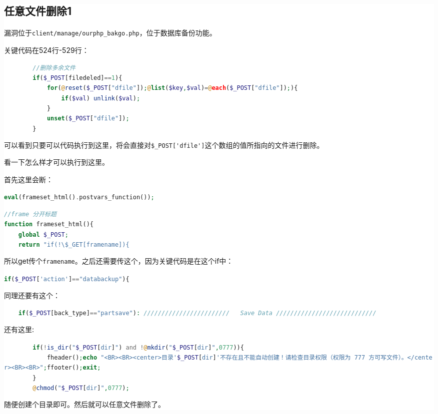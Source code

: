 

## 任意文件删除1

漏洞位于`client/manage/ourphp_bakgo.php`，位于数据库备份功能。

关键代码在524行-529行：

```php
		//删除多余文件
		if($_POST[filedeled]==1){
			for(@reset($_POST["dfile"]);@list($key,$val)=@each($_POST["dfile"]);){
				if($val) unlink($val);
			}
			unset($_POST["dfile"]);
		}
```

可以看到只要可以代码执行到这里，将会直接对`$_POST['dfile']`这个数组的值所指向的文件进行删除。

看一下怎么样才可以执行到这里。

首先这里会断：

```php
eval(frameset_html().postvars_function());
```

```php
//frame 分开标题
function frameset_html(){
	global $_POST;
	return "if(!\$_GET[framename]){
```

所以get传个`framename`。之后还需要传这个，因为关键代码是在这个if中：

```php
if($_POST['action']=="databackup"){
```

同理还要有这个：

```php
	if($_POST[back_type]=="partsave"): ////////////////////////   Save Data ////////////////////////////

```

还有这里:

```php
		if(!is_dir("$_POST[dir]") and !@mkdir("$_POST[dir]",0777)){
			fheader();echo "<BR><BR><center>目录'$_POST[dir]'不存在且不能自动创建！请检查目录权限（权限为 777 方可写文件）。</center><BR><BR>";ffooter();exit;
		}
		@chmod("$_POST[dir]",0777);
```

随便创建个目录即可。然后就可以任意文件删除了。
